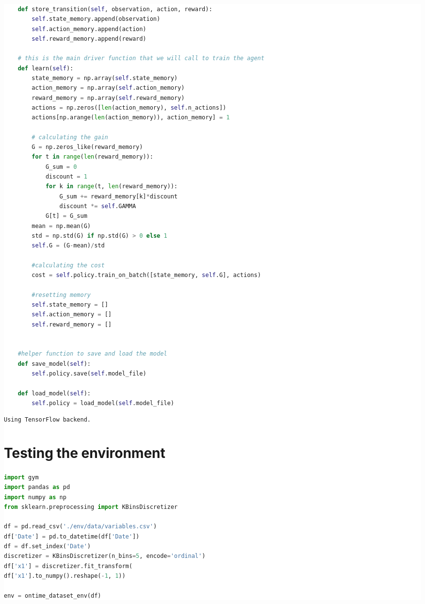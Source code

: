 ```python
    def store_transition(self, observation, action, reward):
        self.state_memory.append(observation)
        self.action_memory.append(action)
        self.reward_memory.append(reward)
        
    # this is the main driver function that we will call to train the agent
    def learn(self):
        state_memory = np.array(self.state_memory)
        action_memory = np.array(self.action_memory)
        reward_memory = np.array(self.reward_memory)
        actions = np.zeros([len(action_memory), self.n_actions])
        actions[np.arange(len(action_memory)), action_memory] = 1
        
        # calculating the gain
        G = np.zeros_like(reward_memory)
        for t in range(len(reward_memory)):
            G_sum = 0
            discount = 1
            for k in range(t, len(reward_memory)):
                G_sum += reward_memory[k]*discount
                discount *= self.GAMMA
            G[t] = G_sum
        mean = np.mean(G)
        std = np.std(G) if np.std(G) > 0 else 1
        self.G = (G-mean)/std
        
        #calculating the cost
        cost = self.policy.train_on_batch([state_memory, self.G], actions)
        
        #resetting memory
        self.state_memory = []
        self.action_memory = []
        self.reward_memory = []

    
    #helper function to save and load the model
    def save_model(self):
        self.policy.save(self.model_file)

    def load_model(self):
        self.policy = load_model(self.model_file)
```

    Using TensorFlow backend.


# Testing the environment


```python
import gym
import pandas as pd
import numpy as np
from sklearn.preprocessing import KBinsDiscretizer

df = pd.read_csv('./env/data/variables.csv')
df['Date'] = pd.to_datetime(df['Date'])
df = df.set_index('Date')
discretizer = KBinsDiscretizer(n_bins=5, encode='ordinal')
df['x1'] = discretizer.fit_transform(
df['x1'].to_numpy().reshape(-1, 1))

env = ontime_dataset_env(df)
```